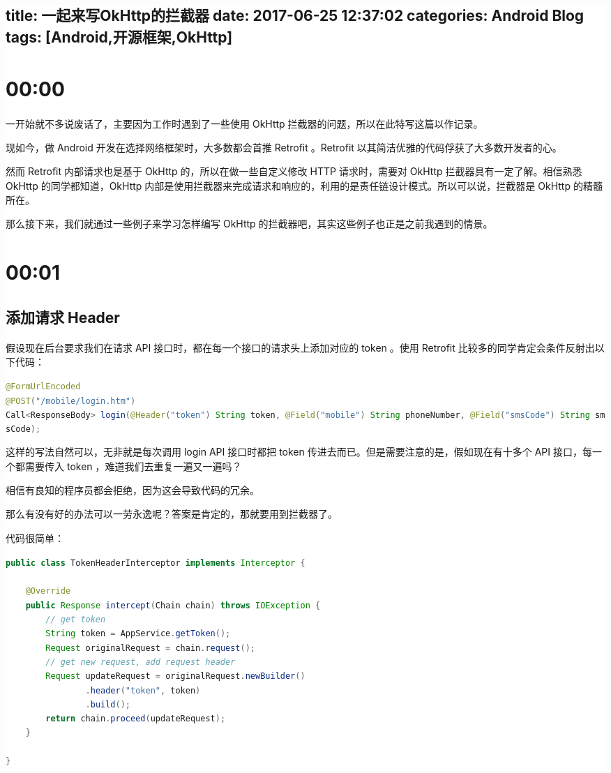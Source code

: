 title: 一起来写OkHttp的拦截器
date: 2017-06-25 12:37:02
categories: Android Blog
tags: [Android,开源框架,OkHttp]
---
00:00
======
一开始就不多说废话了，主要因为工作时遇到了一些使用 OkHttp 拦截器的问题，所以在此特写这篇以作记录。

现如今，做 Android 开发在选择网络框架时，大多数都会首推 Retrofit 。Retrofit 以其简洁优雅的代码俘获了大多数开发者的心。

然而 Retrofit 内部请求也是基于 OkHttp 的，所以在做一些自定义修改 HTTP 请求时，需要对 OkHttp 拦截器具有一定了解。相信熟悉 OkHttp 的同学都知道，OkHttp 内部是使用拦截器来完成请求和响应的，利用的是责任链设计模式。所以可以说，拦截器是 OkHttp 的精髓所在。

那么接下来，我们就通过一些例子来学习怎样编写 OkHttp 的拦截器吧，其实这些例子也正是之前我遇到的情景。

00:01
=====
添加请求 Header
--------------
假设现在后台要求我们在请求 API 接口时，都在每一个接口的请求头上添加对应的 token 。使用 Retrofit 比较多的同学肯定会条件反射出以下代码：

``` java
@FormUrlEncoded
@POST("/mobile/login.htm")
Call<ResponseBody> login(@Header("token") String token, @Field("mobile") String phoneNumber, @Field("smsCode") String smsCode);
```

这样的写法自然可以，无非就是每次调用 login API 接口时都把 token 传进去而已。但是需要注意的是，假如现在有十多个 API 接口，每一个都需要传入 token ，难道我们去重复一遍又一遍吗？

相信有良知的程序员都会拒绝，因为这会导致代码的冗余。

那么有没有好的办法可以一劳永逸呢？答案是肯定的，那就要用到拦截器了。

代码很简单：

``` java
public class TokenHeaderInterceptor implements Interceptor {

    @Override
    public Response intercept(Chain chain) throws IOException {
        // get token
        String token = AppService.getToken();
        Request originalRequest = chain.request();
        // get new request, add request header
        Request updateRequest = originalRequest.newBuilder()
                .header("token", token)
                .build();
        return chain.proceed(updateRequest);
    }

}
```
